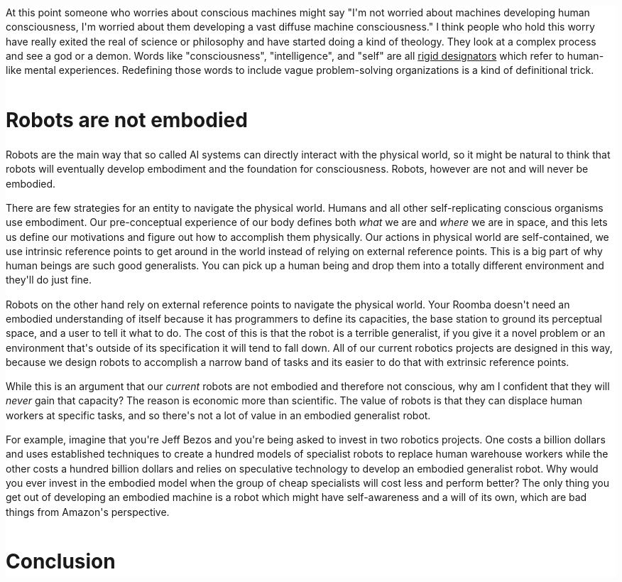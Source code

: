 At this point someone who worries about conscious machines might say "I'm not worried about machines developing human consciousness, I'm worried about them developing a vast diffuse machine consciousness." I think people who hold this worry have really exited the real of science or philosophy and have started doing a kind of theology.
They look at a complex process and see a god or a demon.
Words like "consciousness", "intelligence", and "self" are all [rigid designators](https://plato.stanford.edu/entries/rigid-designators/) which refer to human-like mental experiences.
Redefining those words to include vague problem-solving organizations is a kind of definitional trick.

# Robots are not embodied

Robots are the main way that so called AI systems can directly interact with the physical world, so it might be natural to think that robots will eventually develop embodiment and the foundation for consciousness.
Robots, however are not and will never be embodied.

There are few strategies for an entity to navigate the physical world.
Humans and all other self-replicating conscious organisms use embodiment.
Our pre-conceptual experience of our body defines both *what* we are and *where* we are in space, and this lets us define our motivations and figure out how to accomplish them physically.
Our actions in physical world are self-contained, we use intrinsic reference points to get around in the world instead of relying on external reference points.
This is a big part of why human beings are such good generalists.
You can pick up a human being and drop them into a totally different environment and they'll do just fine.

Robots on the other hand rely on external reference points to navigate the physical world.
Your Roomba doesn't need an embodied understanding of itself because it has programmers to define its capacities, the base station to ground its perceptual space, and a user to tell it what to do.
The cost of this is that the robot is a terrible generalist, if you give it a novel problem or an environment that's outside of its specification it will tend to fall down.
All of our current robotics projects are designed in this way, because we design robots to accomplish a narrow band of tasks and its easier to do that with extrinsic reference points.

While this is an argument that our *current* robots are not embodied and therefore not conscious, why am I confident that they will *never* gain that capacity?
The reason is economic more than scientific.
The value of robots is that they can displace human workers at specific tasks, and so there's not a lot of value in an embodied generalist robot.

For example, imagine that you're Jeff Bezos and you're being asked to invest in two robotics projects.
One costs a billion dollars and uses established techniques to create a hundred models of specialist robots to replace human warehouse workers while the other costs a hundred billion dollars and relies on speculative technology to develop an embodied generalist robot.
Why would you ever invest in the embodied model when the group of cheap specialists will cost less and perform better?
The only thing you get out of developing an embodied machine is a robot which might have self-awareness and a will of its own, which are bad things from Amazon's perspective.

# Conclusion
